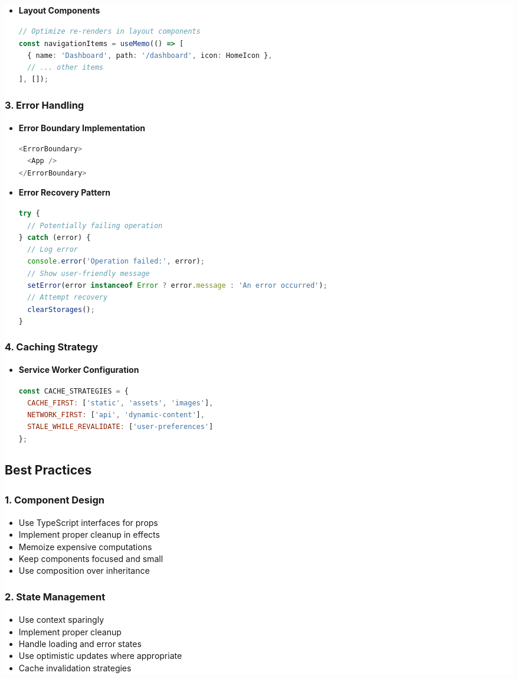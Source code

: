 - **Layout Components**
  ```typescript
  // Optimize re-renders in layout components
  const navigationItems = useMemo(() => [
    { name: 'Dashboard', path: '/dashboard', icon: HomeIcon },
    // ... other items
  ], []);
  ```

### 3. Error Handling
- **Error Boundary Implementation**
  ```typescript
  <ErrorBoundary>
    <App />
  </ErrorBoundary>
  ```

- **Error Recovery Pattern**
  ```typescript
  try {
    // Potentially failing operation
  } catch (error) {
    // Log error
    console.error('Operation failed:', error);
    // Show user-friendly message
    setError(error instanceof Error ? error.message : 'An error occurred');
    // Attempt recovery
    clearStorages();
  }
  ```

### 4. Caching Strategy
- **Service Worker Configuration**
  ```javascript
  const CACHE_STRATEGIES = {
    CACHE_FIRST: ['static', 'assets', 'images'],
    NETWORK_FIRST: ['api', 'dynamic-content'],
    STALE_WHILE_REVALIDATE: ['user-preferences']
  };
  ```

## Best Practices

### 1. Component Design
- Use TypeScript interfaces for props
- Implement proper cleanup in effects
- Memoize expensive computations
- Keep components focused and small
- Use composition over inheritance

### 2. State Management
- Use context sparingly
- Implement proper cleanup
- Handle loading and error states
- Use optimistic updates where appropriate
- Cache invalidation strategies
